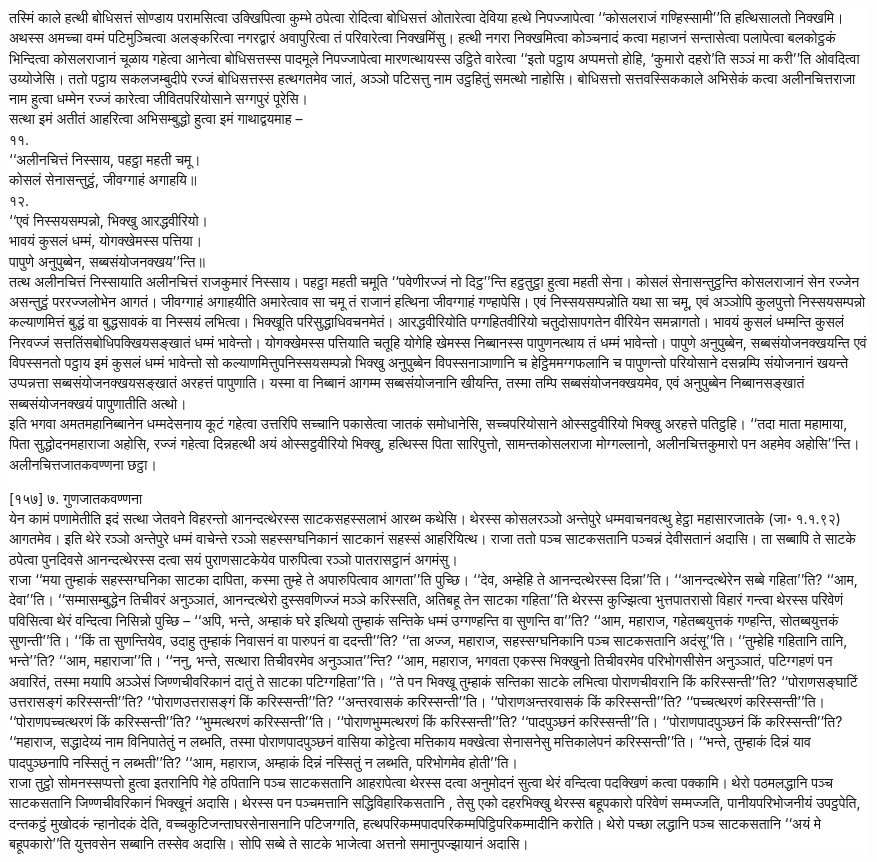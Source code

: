 तस्मिं काले हत्थी बोधिसत्तं सोण्डाय परामसित्वा उक्खिपित्वा कुम्भे ठपेत्वा रोदित्वा बोधिसत्तं ओतारेत्वा देविया हत्थे निपज्जापेत्वा ‘‘कोसलराजं गण्हिस्सामी’’ति हत्थिसालतो निक्खमि। अथस्स अमच्चा वम्मं पटिमुञ्चित्वा अलङ्करित्वा नगरद्वारं अवापुरित्वा तं परिवारेत्वा निक्खमिंसु। हत्थी नगरा निक्खमित्वा कोञ्चनादं कत्वा महाजनं सन्तासेत्वा पलापेत्वा बलकोट्ठकं भिन्दित्वा कोसलराजानं चूळाय गहेत्वा आनेत्वा बोधिसत्तस्स पादमूले निपज्जापेत्वा मारणत्थायस्स उट्ठिते वारेत्वा ‘‘इतो पट्ठाय अप्पमत्तो होहि, ‘कुमारो दहरो’ति सञ्ञं मा करी’’ति ओवदित्वा उय्योजेसि। ततो पट्ठाय सकलजम्बुदीपे रज्जं बोधिसत्तस्स हत्थगतमेव जातं, अञ्ञो पटिसत्तु नाम उट्ठहितुं समत्थो नाहोसि। बोधिसत्तो सत्तवस्सिककाले अभिसेकं कत्वा अलीनचित्तराजा नाम हुत्वा धम्मेन रज्जं कारेत्वा जीवितपरियोसाने सग्गपुरं पूरेसि।  
सत्था इमं अतीतं आहरित्वा अभिसम्बुद्धो हुत्वा इमं गाथाद्वयमाह –  
११.  
‘‘अलीनचित्तं निस्साय, पहट्ठा महती चमू।  
कोसलं सेनासन्तुट्ठं, जीवग्गाहं अगाहयि॥  
१२.  
‘‘एवं निस्सयसम्पन्नो, भिक्खु आरद्धवीरियो।  
भावयं कुसलं धम्मं, योगक्खेमस्स पत्तिया।  
पापुणे अनुपुब्बेन, सब्बसंयोजनक्खय’’न्ति॥  
तत्थ अलीनचित्तं निस्सायाति अलीनचित्तं राजकुमारं निस्साय। पहट्ठा महती चमूति ‘‘पवेणीरज्जं नो दिट्ठ’’न्ति हट्ठतुट्ठा हुत्वा महती सेना। कोसलं सेनासन्तुट्ठन्ति कोसलराजानं सेन रज्जेन असन्तुट्ठं पररज्जलोभेन आगतं। जीवग्गाहं अगाहयीति अमारेत्वाव सा चमू तं राजानं हत्थिना जीवग्गाहं गण्हापेसि। एवं निस्सयसम्पन्नोति यथा सा चमू, एवं अञ्ञोपि कुलपुत्तो निस्सयसम्पन्नो कल्याणमित्तं बुद्धं वा बुद्धसावकं वा निस्सयं लभित्वा। भिक्खूति परिसुद्धाधिवचनमेतं। आरद्धवीरियोति पग्गहितवीरियो चतुदोसापगतेन वीरियेन समन्नागतो। भावयं कुसलं धम्मन्ति कुसलं निरवज्जं सत्ततिंसबोधिपक्खियसङ्खातं धम्मं भावेन्तो। योगक्खेमस्स पत्तियाति चतूहि योगेहि खेमस्स निब्बानस्स पापुणनत्थाय तं धम्मं भावेन्तो। पापुणे अनुपुब्बेन, सब्बसंयोजनक्खयन्ति एवं विपस्सनतो पट्ठाय इमं कुसलं धम्मं भावेन्तो सो कल्याणमित्तुपनिस्सयसम्पन्नो भिक्खु अनुपुब्बेन विपस्सनाञाणानि च हेट्ठिममग्गफलानि च पापुणन्तो परियोसाने दसन्नम्पि संयोजनानं खयन्ते उप्पन्नत्ता सब्बसंयोजनक्खयसङ्खातं अरहत्तं पापुणाति। यस्मा वा निब्बानं आगम्म सब्बसंयोजनानि खीयन्ति, तस्मा तम्पि सब्बसंयोजनक्खयमेव, एवं अनुपुब्बेन निब्बानसङ्खातं सब्बसंयोजनक्खयं पापुणातीति अत्थो।  
इति भगवा अमतमहानिब्बानेन धम्मदेसनाय कूटं गहेत्वा उत्तरिपि सच्चानि पकासेत्वा जातकं समोधानेसि, सच्चपरियोसाने ओस्सट्ठवीरियो भिक्खु अरहत्ते पतिट्ठहि। ‘‘तदा माता महामाया, पिता सुद्धोदनमहाराजा अहोसि, रज्जं गहेत्वा दिन्नहत्थी अयं ओस्सट्ठवीरियो भिक्खु, हत्थिस्स पिता सारिपुत्तो, सामन्तकोसलराजा मोग्गल्लानो, अलीनचित्तकुमारो पन अहमेव अहोसि’’न्ति।  
अलीनचित्तजातकवण्णना छट्ठा।  
  
[१५७] ७. गुणजातकवण्णना  
येन कामं पणामेतीति इदं सत्था जेतवने विहरन्तो आनन्दत्थेरस्स साटकसहस्सलाभं आरब्भ कथेसि। थेरस्स कोसलरञ्ञो अन्तेपुरे धम्मवाचनवत्थु हेट्ठा महासारजातके (जा॰ १.१.९२) आगतमेव। इति थेरे रञ्ञो अन्तेपुरे धम्मं वाचेन्ते रञ्ञो सहस्सग्घनिकानं साटकानं सहस्सं आहरियित्थ। राजा ततो पञ्च साटकसतानि पञ्चन्नं देवीसतानं अदासि। ता सब्बापि ते साटके ठपेत्वा पुनदिवसे आनन्दत्थेरस्स दत्वा सयं पुराणसाटकेयेव पारुपित्वा रञ्ञो पातरासट्ठानं अगमंसु।  
राजा ‘‘मया तुम्हाकं सहस्सग्घनिका साटका दापिता, कस्मा तुम्हे ते अपारुपित्वाव आगता’’ति पुच्छि। ‘‘देव, अम्हेहि ते आनन्दत्थेरस्स दिन्ना’’ति। ‘‘आनन्दत्थेरेन सब्बे गहिता’’ति? ‘‘आम, देवा’’ति। ‘‘सम्मासम्बुद्धेन तिचीवरं अनुञ्ञातं, आनन्दत्थेरो दुस्सवणिज्जं मञ्ञे करिस्सति, अतिबहू तेन साटका गहिता’’ति थेरस्स कुज्झित्वा भुत्तपातरासो विहारं गन्त्वा थेरस्स परिवेणं पविसित्वा थेरं वन्दित्वा निसिन्नो पुच्छि – ‘‘अपि, भन्ते, अम्हाकं घरे इत्थियो तुम्हाकं सन्तिके धम्मं उग्गण्हन्ति वा सुणन्ति वा’’ति? ‘‘आम, महाराज, गहेतब्बयुत्तकं गण्हन्ति, सोतब्बयुत्तकं सुणन्ती’’ति। ‘‘किं ता सुणन्तियेव, उदाहु तुम्हाकं निवासनं वा पारुपनं वा ददन्ती’’ति? ‘‘ता अज्ज, महाराज, सहस्सग्घनिकानि पञ्च साटकसतानि अदंसू’’ति। ‘‘तुम्हेहि गहितानि तानि, भन्ते’’ति? ‘‘आम, महाराजा’’ति। ‘‘ननु, भन्ते, सत्थारा तिचीवरमेव अनुञ्ञात’’न्ति? ‘‘आम, महाराज, भगवता एकस्स भिक्खुनो तिचीवरमेव परिभोगसीसेन अनुञ्ञातं, पटिग्गहणं पन अवारितं, तस्मा मयापि अञ्ञेसं जिण्णचीवरिकानं दातुं ते साटका पटिग्गहिता’’ति। ‘‘ते पन भिक्खू तुम्हाकं सन्तिका साटके लभित्वा पोराणचीवरानि किं करिस्सन्ती’’ति? ‘‘पोराणसङ्घाटिं उत्तरासङ्गं करिस्सन्ती’’ति? ‘‘पोराणउत्तरासङ्गं किं करिस्सन्ती’’ति? ‘‘अन्तरवासकं करिस्सन्ती’’ति। ‘‘पोराणअन्तरवासकं किं करिस्सन्ती’’ति? ‘‘पच्चत्थरणं करिस्सन्ती’’ति। ‘‘पोराणपच्चत्थरणं किं करिस्सन्ती’’ति? ‘‘भुम्मत्थरणं करिस्सन्ती’’ति। ‘‘पोराणभुम्मत्थरणं किं करिस्सन्ती’’ति? ‘‘पादपुञ्छनं करिस्सन्ती’’ति। ‘‘पोराणपादपुञ्छनं किं करिस्सन्ती’’ति? ‘‘महाराज, सद्धादेय्यं नाम विनिपातेतुं न लब्भति, तस्मा पोराणपादपुञ्छनं वासिया कोट्टेत्वा मत्तिकाय मक्खेत्वा सेनासनेसु मत्तिकालेपनं करिस्सन्ती’’ति। ‘‘भन्ते, तुम्हाकं दिन्नं याव पादपुञ्छनापि नस्सितुं न लब्भती’’ति? ‘‘आम, महाराज, अम्हाकं दिन्नं नस्सितुं न लब्भति, परिभोगमेव होती’’ति।  
राजा तुट्ठो सोमनस्सप्पत्तो हुत्वा इतरानिपि गेहे ठपितानि पञ्च साटकसतानि आहरापेत्वा थेरस्स दत्वा अनुमोदनं सुत्वा थेरं वन्दित्वा पदक्खिणं कत्वा पक्कामि। थेरो पठमलद्धानि पञ्च साटकसतानि जिण्णचीवरिकानं भिक्खूनं अदासि। थेरस्स पन पञ्चमत्तानि सद्धिविहारिकसतानि , तेसु एको दहरभिक्खु थेरस्स बहूपकारो परिवेणं सम्मज्जति, पानीयपरिभोजनीयं उपट्ठपेति, दन्तकट्ठं मुखोदकं न्हानोदकं देति, वच्चकुटिजन्ताघरसेनासनानि पटिजग्गति, हत्थपरिकम्मपादपरिकम्मपिट्ठिपरिकम्मादीनि करोति। थेरो पच्छा लद्धानि पञ्च साटकसतानि ‘‘अयं मे बहूपकारो’’ति युत्तवसेन सब्बानि तस्सेव अदासि। सोपि सब्बे ते साटके भाजेत्वा अत्तनो समानुपज्झायानं अदासि।  